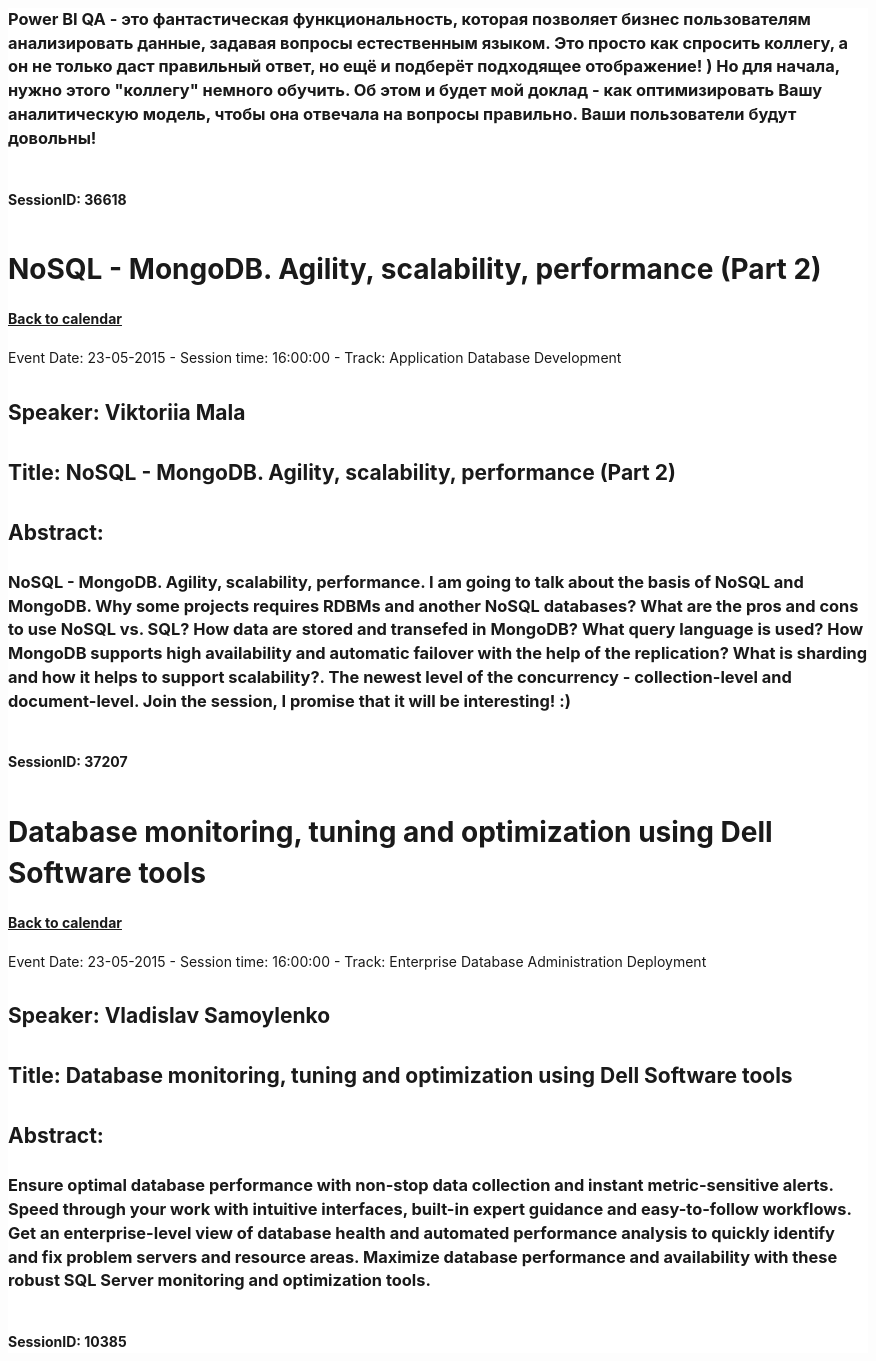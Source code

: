 ### Power BI QA - это фантастическая функциональность, которая позволяет бизнес пользователям анализировать данные, задавая вопросы естественным языком. Это просто как спросить коллегу, а он не только даст правильный ответ, но ещё и подберёт подходящее отображение! ) Но для начала, нужно этого "коллегу" немного обучить. Об этом и будет мой доклад - как оптимизировать Вашу аналитическую модель, чтобы она отвечала на вопросы правильно. Ваши пользователи будут довольны!
#  
#### SessionID: 36618
# NoSQL - MongoDB. Agility, scalability, performance (Part 2)
#### [Back to calendar](#SQLSaturday-#377-Kiev-2015)
Event Date: 23-05-2015 - Session time: 16:00:00 - Track: Application  Database Development
## Speaker: Viktoriia Mala
## Title: NoSQL - MongoDB. Agility, scalability, performance (Part 2)
## Abstract:
### NoSQL - MongoDB. Agility, scalability, performance. I am going to talk about the basis of NoSQL and MongoDB. Why some projects requires RDBMs and another NoSQL databases? What are the pros and cons to use NoSQL vs. SQL? How data are stored and transefed in MongoDB? What query language is used? How MongoDB supports high availability and automatic failover with the help of the replication? What is sharding and how it helps to support scalability?. The newest level of the concurrency - collection-level and document-level. Join the session, I promise that it will be interesting! :)
#  
#### SessionID: 37207
# Database monitoring, tuning and optimization using Dell Software tools
#### [Back to calendar](#SQLSaturday-#377-Kiev-2015)
Event Date: 23-05-2015 - Session time: 16:00:00 - Track: Enterprise Database Administration  Deployment
## Speaker: Vladislav Samoylenko
## Title: Database monitoring, tuning and optimization using Dell Software tools
## Abstract:
### Ensure optimal database performance with non-stop data collection and instant metric-sensitive alerts. Speed through your work with intuitive interfaces, built-in expert guidance and easy-to-follow workflows. Get an enterprise-level view of database health and automated performance analysis to quickly identify and fix problem servers and resource areas. Maximize database performance and availability with these robust SQL Server monitoring and optimization tools.
#  
#### SessionID: 10385